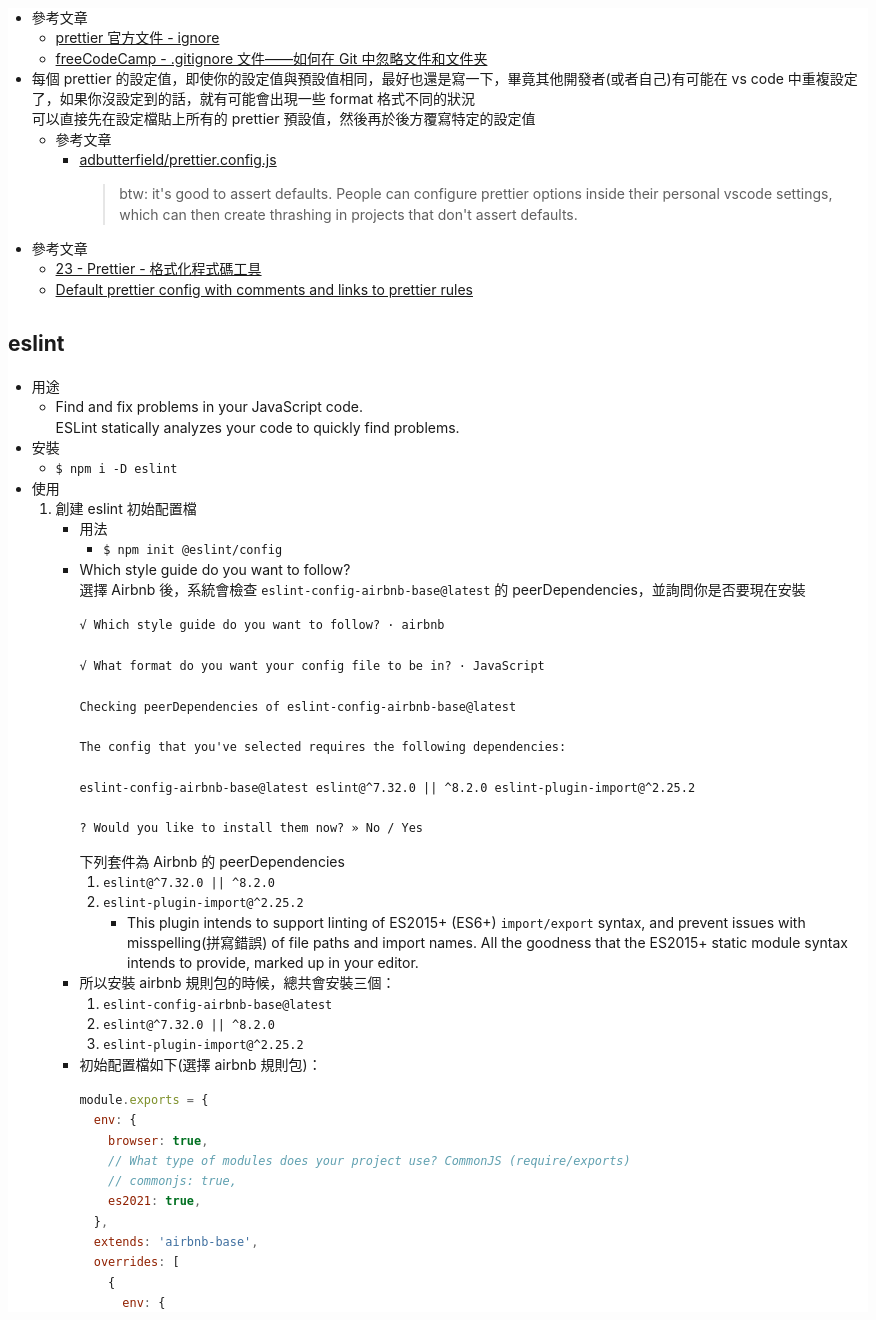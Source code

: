   - 參考文章
    - [prettier 官方文件 - ignore](https://prettier.io/docs/en/ignore.html)
    - [freeCodeCamp - .gitignore 文件——如何在 Git 中忽略文件和文件夹](https://www.freecodecamp.org/chinese/news/gitignore-file-how-to-ignore-files-and-folders-in-git/)
- 每個 prettier 的設定值，即使你的設定值與預設值相同，最好也還是寫一下，畢竟其他開發者(或者自己)有可能在 vs code 中重複設定了，如果你沒設定到的話，就有可能會出現一些 format 格式不同的狀況  
  可以直接先在設定檔貼上所有的 prettier 預設值，然後再於後方覆寫特定的設定值
  - 參考文章
    - [adbutterfield/prettier.config.js](https://gist.github.com/adbutterfield/6b91625b5b07ca2c29f6322245e3e2bb)
      > btw: it's good to assert defaults. People can configure prettier options inside their personal vscode settings, which can then create thrashing in projects that don't assert defaults.
- 參考文章
  - [23 - Prettier - 格式化程式碼工具](https://ithelp.ithome.com.tw/articles/10279606)
  - [Default prettier config with comments and links to prettier rules](https://gist.github.com/adbutterfield/6b91625b5b07ca2c29f6322245e3e2bb)

## eslint
- 用途
  - Find and fix problems in your JavaScript code.  
    ESLint statically analyzes your code to quickly find problems.
- 安裝
  - `$ npm i -D eslint`
- 使用
  1. 創建 eslint 初始配置檔
     - 用法
       - `$ npm init @eslint/config`
     - Which style guide do you want to follow?  
      選擇 Airbnb 後，系統會檢查 `eslint-config-airbnb-base@latest` 的 peerDependencies，並詢問你是否要現在安裝
        ```
        √ Which style guide do you want to follow? · airbnb

        √ What format do you want your config file to be in? · JavaScript

        Checking peerDependencies of eslint-config-airbnb-base@latest

        The config that you've selected requires the following dependencies:

        eslint-config-airbnb-base@latest eslint@^7.32.0 || ^8.2.0 eslint-plugin-import@^2.25.2

        ? Would you like to install them now? » No / Yes
        ```
        下列套件為 Airbnb 的 peerDependencies
        1. `eslint@^7.32.0 || ^8.2.0`
        2. `eslint-plugin-import@^2.25.2`
           - This plugin intends to support linting of ES2015+ (ES6+) `import/export` syntax, and prevent issues with misspelling(拼寫錯誤) of file paths and import names. All the goodness that the ES2015+ static module syntax intends to provide, marked up in your editor.
     - 所以安裝 airbnb 規則包的時候，總共會安裝三個：
       1. `eslint-config-airbnb-base@latest`
       2. `eslint@^7.32.0 || ^8.2.0`
       3. `eslint-plugin-import@^2.25.2`
     - 初始配置檔如下(選擇 airbnb 規則包)：
        ```js
        module.exports = {
          env: {
            browser: true,
            // What type of modules does your project use? CommonJS (require/exports)
            // commonjs: true,
            es2021: true,
          },
          extends: 'airbnb-base',
          overrides: [
            {
              env: {